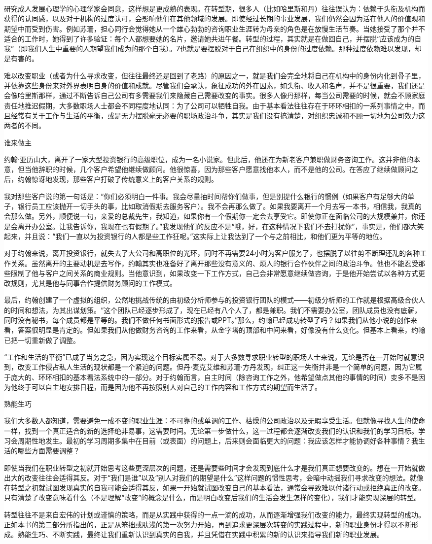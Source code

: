 研究成人发展心理学的心理学家会同意，这样想是更成熟的表现。在转型期，很多人（比如哈里斯和丹）往往误认为：依赖于头衔及机构而获得的认同感，以及对于机构的过度认可，会影响他们在其他领域的发展。即使经过长期的事业发展，我们仍然会因为活在他人的价值观和期望中而受到伤害。例如苏珊，担心同行会觉得她从一个雄心勃勃的咨询职业生涯转为母亲的角色是在放慢生活节奏。当她接受了那个并不适合的工作时，她得到了许多验证：每个人都想要她的名片，邀请她共进午餐。转型的过程，其实就是在做回自己，并摆脱“应该成为的自我”（即我们人生中重要的人期望我们成为的那个自我）。7也就是要摆脱对于自己在组织中的身份的过度依赖。那种过度依赖难以发现，却是有害的。

难以改变职业（或者为什么寻求改变，但往往最终还是回到了老路）的原因之一，就是我们会完全地将自己在机构中的身份内化到骨子里，并依靠这些身份来对外界表明自身的价值和成就。尽管我们会承认，象征成功的外在因素，如头衔、收入和名声，并不是很重要，我们还是会像哈里斯那样，通过不断告诉自己公司有多需要我们来隐藏自己需要改变的事实。很多人像丹那样，每当公司需要的时候，就会不顾家庭责任地推迟假期，大多数职场人士都会不同程度地认同：为了公司可以牺牲自我。由于基本看法往往存在于环环相扣的一系列事情之中，而且经常有关于工作与生活的平衡，或是无力摆脱毫无必要的职场政治斗争，其实是我们没有搞清楚，对组织忠诚和不顾一切地为公司效力这两者的不同。

谁来做主

约翰·亚历山大，离开了一家大型投资银行的高级职位，成为一名小说家。但此后，他还在为新老客户兼职做财务咨询工作。这并非他的本意，但当他辞职的时候，几个客户希望他继续做顾问。他很惊喜，因为那些客户愿意找他本人，而不是他的公司。在答应了继续做顾问之后，约翰惊讶地发现，那些客户打破了传统意义上的客户关系的规则。

我对那些客户说的第一句话是：“你们必须明白一件事。我会尽量抽时间帮你们做事，但是别提什么银行的惯例（如果客户有足够大的单子，银行员工应该抛开一切手头的事，比如取消假期去服务客户）。我不会再那么做了。如果我要离开一个月去写一本书，相信我，我真的会那么做。另外，顺便说一句，亲爱的总裁先生，我知道，如果你有一个假期你一定会去享受它。即使你正在面临公司的大规模兼并，你还是会离开办公室。让我告诉你，我现在也有假期了。”我发现他们的反应不是“哦，好，在这种情况下我们不去打扰你”，事实是，他们都大笑起来，并且说：“我们一直以为投资银行的人都是些工作狂呢。”这实际上让我达到了一个与之前相比，和他们更为平等的地位。

对于约翰来说，离开投资银行，就失去了大公司和高职位的光环，同时不再需要24小时为客户服务了，也摆脱了以往剪不断理还乱的各种工作关系。虽然离开的主要动机是去写作，约翰其实也准备好了离开那些没有意义的、烦人的银行合作伙伴之间的政治斗争。他也不能忍受那些限制了他与客户之间关系的商业规则。当他意识到，如果改变一下工作方式，自己会非常愿意继续做咨询，于是他开始尝试以各种方式更改规则，尤其是他与同事合作提供财务顾问的工作模式。

最后，约翰创建了一个虚拟的组织，公然地挑战传统的由初级分析师参与的投资银行团队的模式——初级分析师的工作就是根据高级合伙人的时间和想法，为其出谋划策。“这个团队已经逐步形成了，现在已经有八个人了，都是兼职。我们不需要办公室，团队成员也没有底薪，同时没有秘书，每个成员都是平等的。我们不做任何书面形式的报告或PPT。”那么，约翰已经成功转型了吗？如果我们从他小说的创作来看，答案很明显是肯定的。但如果我们从他做财务咨询的工作来看，从金字塔的顶部和中间来看，好像没有什么变化。但基本上看来，约翰已把一切重新做了调整。

“工作和生活的平衡”已成了当务之急，因为实现这个目标实属不易。对于大多数寻求职业转型的职场人士来说，无论是否在一开始时就意识到，改变工作侵占私人生活的现状都是一个紧迫的问题。但丹·麦克艾维和苏珊·方丹发现，纠正这一失衡并非是一个简单的问题，因为它属于庞大的、环环相扣的基本看法系统中的一部分。对于约翰而言，自主时间（除咨询工作之外，他希望做点其他的事情的时间）变多不是因为他终于可以自主地安排日程，而是因为他不再按照别人对自己的工作内容和工作方式的期望而生活了。





熟能生巧


我们大多数人都知道，需要避免一成不变的职业生涯：不可靠的或单调的工作、枯燥的公司政治以及无暇享受生活。但就像寻找人生的使命一样，找到一个真正适合的新的选择绝非易事，这需要时间。无论第一步做什么，这一过程都会逐渐改变我们的认识和我们的学习目标。学习会周期性地发生。最初的学习周期多集中在目前（或表面）的问题上，后来则会面临更大的问题：我应该怎样才能协调好各种事情？我生活的哪些方面需要调整？

即使当我们在职业转型之初就开始思考这些更深层次的问题，还是需要些时间才会发现到底什么才是我们真正想要改变的。想在一开始就做出大的改变往往会适得其反。对于“我们是谁”以及“别人对我们的期望是什么”这样问题的惯性思考，会暗中动摇我们寻求改变的想法。就像在转型之初就试图发现真实的自我可能会适得其反，如果一开始就试图改变自己的基本看法，通常会导致难以付诸行动或拒绝真正的改变。只有清楚了改变意味着什么（不是理解“改变”的概念是什么，而是明白改变后我们的生活会发生怎样的变化），我们才能实现深层的转型。

转型往往不是来自宏伟的计划或谨慎的策略，而是从实践中获得的一点一滴的成功，从而逐渐增强我们改变的能力，最终实现转型的成功。正如本书的第二部分所指出的，正是从笨拙或肤浅的第一次努力开始，再到追求更深层次转变的实践过程中，新的职业身份才得以不断形成。熟能生巧、不断实践，最终让我们重新认识到真实的自我，并且凭借在实践中积累的新的认识来指导我们新的职业发展。



